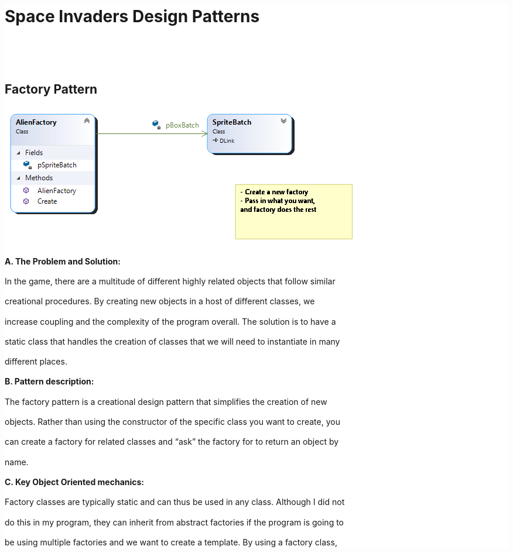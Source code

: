 <a name="br1"></a> 

# **Space Invaders Design Patterns**





<br><br>
## **Factory Pattern**
![Main Interface](Images/factory.png)
<br>

**A. The Problem and Solution:**

In the game, there are a multitude of different highly related objects that follow similar

creational procedures. By creating new objects in a host of different classes, we

increase coupling and the complexity of the program overall. The solution is to have a

static class that handles the creation of classes that we will need to instantiate in many

different places.

**B. Pattern description:**

The factory pattern is a creational design pattern that simplifies the creation of new

objects. Rather than using the constructor of the specific class you want to create, you

can create a factory for related classes and “ask” the factory for to return an object by

name.

**C. Key Object Oriented mechanics:**



<a name="br3"></a> 

Factory classes are typically static and can thus be used in any class. Although I did not

do this in my program, they can inherit from abstract factories if the program is going to

be using multiple factories and we want to create a template. By using a factory class,
